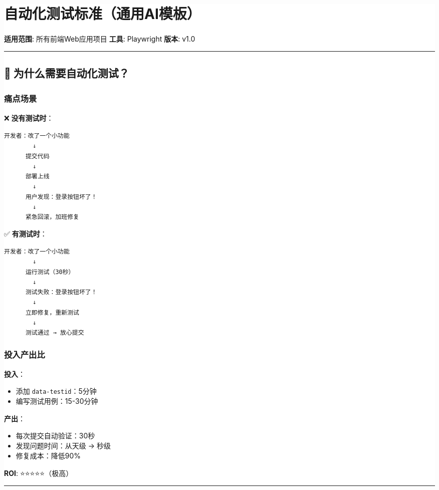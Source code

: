 # 自动化测试标准（通用AI模板）

**适用范围**: 所有前端Web应用项目
**工具**: Playwright
**版本**: v1.0

---

## 📌 为什么需要自动化测试？

### 痛点场景

❌ **没有测试时**：
```
开发者：改了一个小功能
        ↓
      提交代码
        ↓
      部署上线
        ↓
      用户发现：登录按钮坏了！
        ↓
      紧急回滚，加班修复
```

✅ **有测试时**：
```
开发者：改了一个小功能
        ↓
      运行测试（30秒）
        ↓
      测试失败：登录按钮坏了！
        ↓
      立即修复，重新测试
        ↓
      测试通过 → 放心提交
```

### 投入产出比

**投入**：
- 添加 `data-testid`：5分钟
- 编写测试用例：15-30分钟

**产出**：
- 每次提交自动验证：30秒
- 发现问题时间：从天级 → 秒级
- 修复成本：降低90%

**ROI**: ⭐⭐⭐⭐⭐（极高）

---
